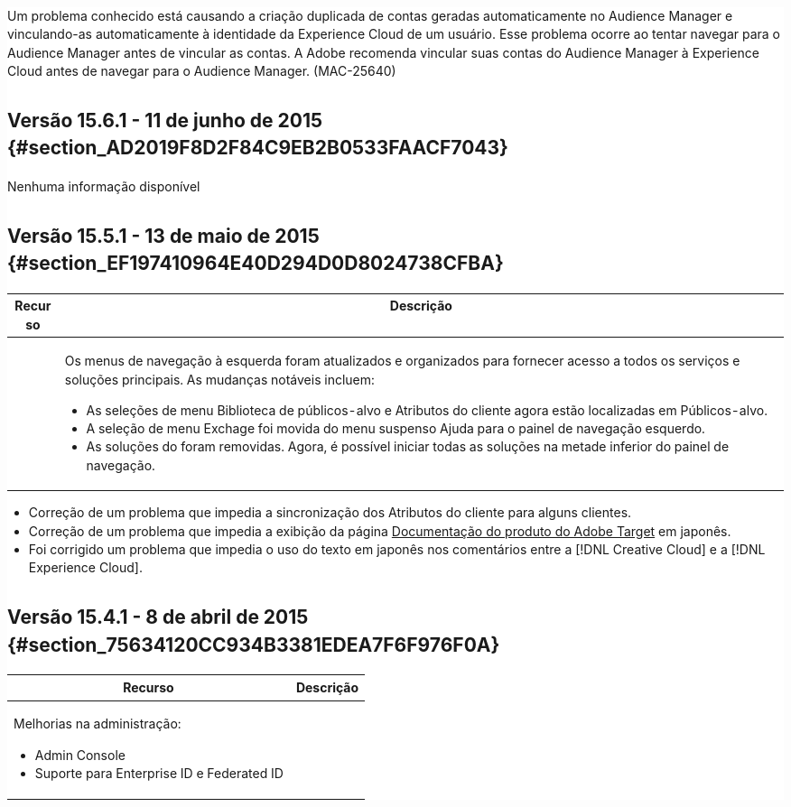 Um problema conhecido está causando a criação duplicada de contas geradas automaticamente no Audience Manager e vinculando-as automaticamente à identidade da Experience Cloud de um usuário. Esse problema ocorre ao tentar navegar para o Audience Manager antes de vincular as contas. A Adobe recomenda vincular suas contas do Audience Manager à Experience Cloud antes de navegar para o Audience Manager. (MAC-25640)

## Versão 15.6.1 - 11 de junho de 2015 {#section_AD2019F8D2F84C9EB2B0533FAACF7043}

Nenhuma informação disponível

## Versão 15.5.1 - 13 de maio de 2015 {#section_EF197410964E40D294D0D8024738CFBA}

<table id="table_14E7B35E06C84A258A21D09691B58354"> 
 <thead> 
  <tr> 
   <th colname="col1" class="entry"> Recurso </th> 
   <th colname="col2" class="entry"> Descrição </th> 
  </tr> 
 </thead>
 <tbody> 
  <tr> 
   <td colname="col1"> <p> </p> </td> 
   <td colname="col2"> <p>Os menus de navegação à esquerda foram atualizados e organizados para fornecer acesso a todos os serviços e soluções principais. As mudanças notáveis incluem: </p> 
    <ul id="ul_5BEBAB86B9234A239C4E2DAF8826D8E3"> 
     <li id="li_7FA9F64CE69144B8A8A92746BF40E5A1">As seleções de menu <span class="term">Biblioteca de públicos-alvo</span> e <span class="term">Atributos do cliente</span> agora estão localizadas em <span class="term">Públicos-alvo</span>. </li> 
     <li id="li_95D62A43AE6243DBB2A65EDB830D05C4">A seleção de menu <span class="term">Exchage </span>foi movida do menu suspenso Ajuda para o painel de navegação esquerdo. </li> 
     <li id="li_0443FD50C78446CD8AA27A4F272CAD31"> As <span class="term">soluções</span> do foram removidas. Agora, é possível iniciar todas as soluções na metade inferior do painel de navegação. </li> 
    </ul> </td> 
  </tr> 
 </tbody> 
</table>

* Correção de um problema que impedia a sincronização dos Atributos do cliente para alguns clientes.
* Correção de um problema que impedia a exibição da página [Documentação do produto do Adobe Target](https://docs.adobe.com/content/help/pt-BR/target/using/integrate/a4t/a4t.html) em japonês.
* Foi corrigido um problema que impedia o uso do texto em japonês nos comentários entre a [!DNL Creative Cloud] e a [!DNL Experience Cloud].

## Versão 15.4.1 - 8 de abril de 2015 {#section_75634120CC934B3381EDEA7F6F976F0A}

<table id="table_3A6FBAE36558425A803B078150862C92"> 
 <thead> 
  <tr> 
   <th colname="col1" class="entry"> Recurso </th> 
   <th colname="col2" class="entry"> Descrição </th> 
  </tr> 
 </thead>
 <tbody> 
  <tr> 
   <td colname="col1"> <p>Melhorias na administração: </p> 
    <ul id="ul_7D5FCBEFA262435D865CA1018BFB792E"> 
     <li id="li_6E98974CCB094ABBAB57C51ED56C3F00"> <span class="wintitle"> Admin Console</span> </li> 
     <li id="li_8CDAB6301FD44C3999EE4EEB1A0A2FD6">Suporte para Enterprise ID e Federated ID </li> 
    </ul> </td> 